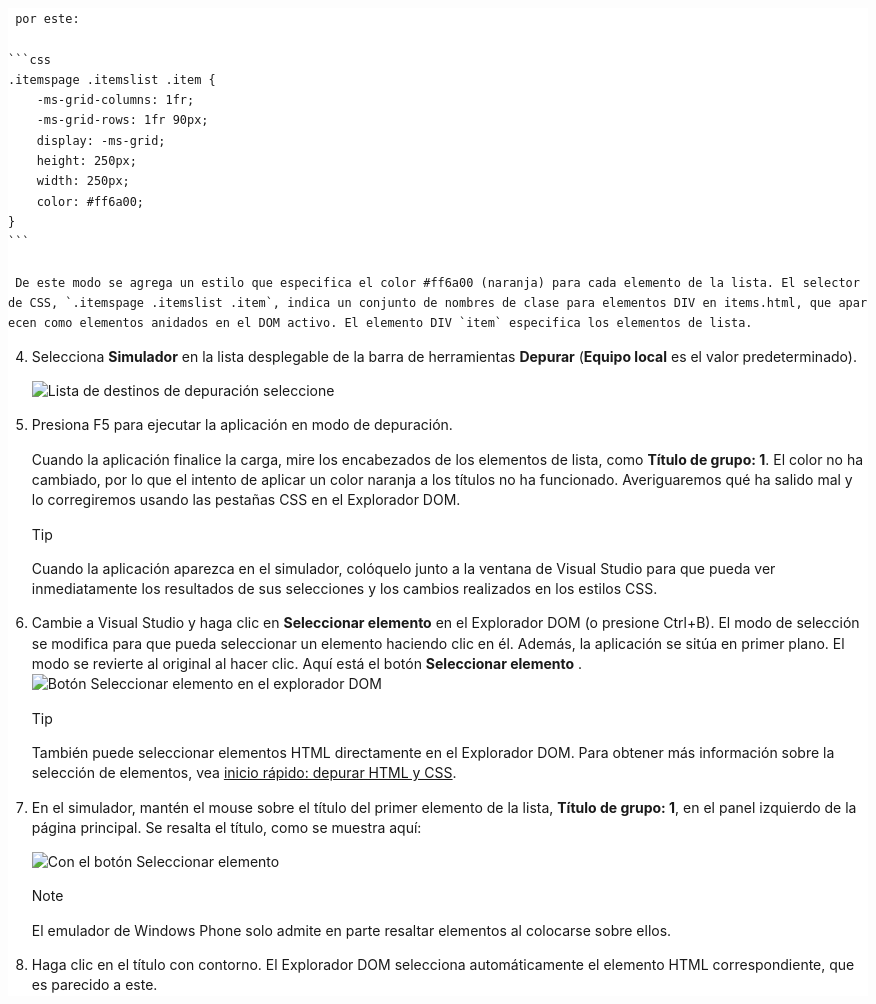      por este:  
  
    ```css  
    .itemspage .itemslist .item {  
        -ms-grid-columns: 1fr;  
        -ms-grid-rows: 1fr 90px;  
        display: -ms-grid;  
        height: 250px;  
        width: 250px;  
        color: #ff6a00;  
    }  
    ```  
  
     De este modo se agrega un estilo que especifica el color #ff6a00 (naranja) para cada elemento de la lista. El selector de CSS, `.itemspage .itemslist .item`, indica un conjunto de nombres de clase para elementos DIV en items.html, que aparecen como elementos anidados en el DOM activo. El elemento DIV `item` especifica los elementos de lista.  
  
4.  Selecciona **Simulador** en la lista desplegable de la barra de herramientas **Depurar** (**Equipo local** es el valor predeterminado).  
  
     ![Lista de destinos de depuración seleccione](../debugger/media/js-select-target.png "JS_Select_Target")  
  
5.  Presiona F5 para ejecutar la aplicación en modo de depuración.  
  
     Cuando la aplicación finalice la carga, mire los encabezados de los elementos de lista, como **Título de grupo: 1**. El color no ha cambiado, por lo que el intento de aplicar un color naranja a los títulos no ha funcionado. Averiguaremos qué ha salido mal y lo corregiremos usando las pestañas CSS en el Explorador DOM.  
  
    > [!TIP]
    >  Cuando la aplicación aparezca en el simulador, colóquelo junto a la ventana de Visual Studio para que pueda ver inmediatamente los resultados de sus selecciones y los cambios realizados en los estilos CSS.  
  
6.  Cambie a Visual Studio y haga clic en **Seleccionar elemento** en el Explorador DOM (o presione Ctrl+B). El modo de selección se modifica para que pueda seleccionar un elemento haciendo clic en él. Además, la aplicación se sitúa en primer plano. El modo se revierte al original al hacer clic. Aquí está el botón **Seleccionar elemento** . ![Botón Seleccionar elemento en el explorador DOM](../debugger/media/js-dom-select-element-button.png "JS_DOM_Select_Element_Button")  
  
    > [!TIP]
    >  También puede seleccionar elementos HTML directamente en el Explorador DOM. Para obtener más información sobre la selección de elementos, vea [inicio rápido: depurar HTML y CSS](../debugger/quickstart-debug-html-and-css.md).  
  
7.  En el simulador, mantén el mouse sobre el título del primer elemento de la lista, **Título de grupo: 1**, en el panel izquierdo de la página principal. Se resalta el título, como se muestra aquí:  
  
     ![Con el botón Seleccionar elemento](../debugger/media/js-css-select-element.png "JS_CSS_Select_Element")  
  
    > [!NOTE]
    >  El emulador de Windows Phone solo admite en parte resaltar elementos al colocarse sobre ellos.  
  
8.  Haga clic en el título con contorno. El Explorador DOM selecciona automáticamente el elemento HTML correspondiente, que es parecido a este.  
  